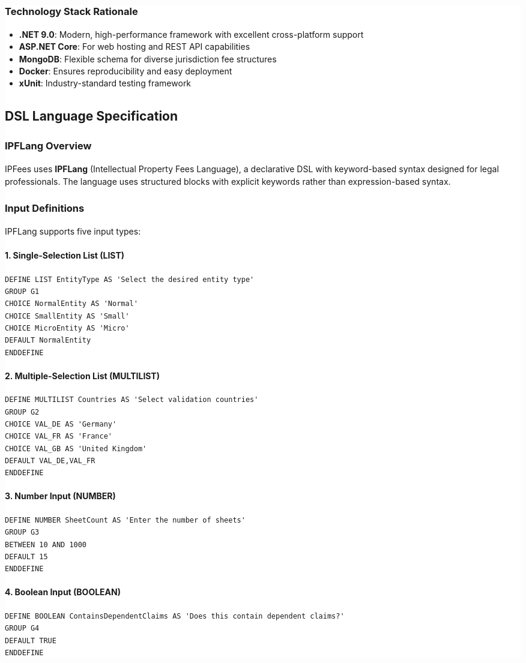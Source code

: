 ### Technology Stack Rationale

- **.NET 9.0**: Modern, high-performance framework with excellent cross-platform support
- **ASP.NET Core**: For web hosting and REST API capabilities
- **MongoDB**: Flexible schema for diverse jurisdiction fee structures
- **Docker**: Ensures reproducibility and easy deployment
- **xUnit**: Industry-standard testing framework

## DSL Language Specification

### IPFLang Overview

IPFees uses **IPFLang** (Intellectual Property Fees Language), a declarative DSL with keyword-based syntax designed for legal professionals. The language uses structured blocks with explicit keywords rather than expression-based syntax.

### Input Definitions

IPFLang supports five input types:

#### 1. Single-Selection List (LIST)
```
DEFINE LIST EntityType AS 'Select the desired entity type'
GROUP G1
CHOICE NormalEntity AS 'Normal'
CHOICE SmallEntity AS 'Small'
CHOICE MicroEntity AS 'Micro'
DEFAULT NormalEntity
ENDDEFINE
```

#### 2. Multiple-Selection List (MULTILIST)
```
DEFINE MULTILIST Countries AS 'Select validation countries'
GROUP G2
CHOICE VAL_DE AS 'Germany'
CHOICE VAL_FR AS 'France'
CHOICE VAL_GB AS 'United Kingdom'
DEFAULT VAL_DE,VAL_FR
ENDDEFINE
```

#### 3. Number Input (NUMBER)
```
DEFINE NUMBER SheetCount AS 'Enter the number of sheets'
GROUP G3
BETWEEN 10 AND 1000
DEFAULT 15
ENDDEFINE
```

#### 4. Boolean Input (BOOLEAN)
```
DEFINE BOOLEAN ContainsDependentClaims AS 'Does this contain dependent claims?'
GROUP G4
DEFAULT TRUE
ENDDEFINE
```
